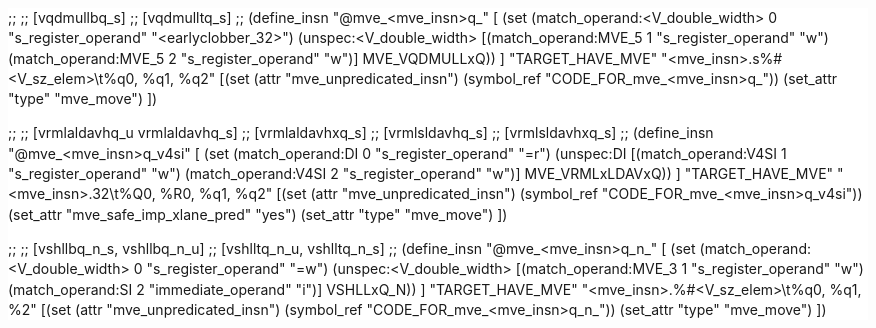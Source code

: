 ;;
;; [vqdmullbq_s]
;; [vqdmulltq_s]
;;
(define_insn "@mve_<mve_insn>q_<supf><mode>"
  [
   (set (match_operand:<V_double_width> 0 "s_register_operand" "<earlyclobber_32>")
	(unspec:<V_double_width> [(match_operand:MVE_5 1 "s_register_operand" "w")
				  (match_operand:MVE_5 2 "s_register_operand" "w")]
	 MVE_VQDMULLxQ))
  ]
  "TARGET_HAVE_MVE"
  "<mve_insn>.s%#<V_sz_elem>\t%q0, %q1, %q2"
 [(set (attr "mve_unpredicated_insn") (symbol_ref "CODE_FOR_mve_<mve_insn>q_<supf><mode>"))
  (set_attr "type" "mve_move")
])

;;
;; [vrmlaldavhq_u vrmlaldavhq_s]
;; [vrmlaldavhxq_s]
;; [vrmlsldavhq_s]
;; [vrmlsldavhxq_s]
;;
(define_insn "@mve_<mve_insn>q_<supf>v4si"
  [
   (set (match_operand:DI 0 "s_register_operand" "=r")
	(unspec:DI [(match_operand:V4SI 1 "s_register_operand" "w")
		    (match_operand:V4SI 2 "s_register_operand" "w")]
	 MVE_VRMLxLDAVxQ))
  ]
  "TARGET_HAVE_MVE"
  "<mve_insn>.<supf>32\t%Q0, %R0, %q1, %q2"
 [(set (attr "mve_unpredicated_insn") (symbol_ref "CODE_FOR_mve_<mve_insn>q_<supf>v4si"))
  (set_attr "mve_safe_imp_xlane_pred" "yes")
  (set_attr "type" "mve_move")
])

;;
;; [vshllbq_n_s, vshllbq_n_u]
;; [vshlltq_n_u, vshlltq_n_s]
;;
(define_insn "@mve_<mve_insn>q_n_<supf><mode>"
  [
   (set (match_operand:<V_double_width> 0 "s_register_operand" "=w")
	(unspec:<V_double_width> [(match_operand:MVE_3 1 "s_register_operand" "w")
				  (match_operand:SI 2 "immediate_operand" "i")]
	 VSHLLxQ_N))
  ]
  "TARGET_HAVE_MVE"
  "<mve_insn>.<supf>%#<V_sz_elem>\t%q0, %q1, %2"
 [(set (attr "mve_unpredicated_insn") (symbol_ref "CODE_FOR_mve_<mve_insn>q_n_<supf><mode>"))
  (set_attr "type" "mve_move")
])
